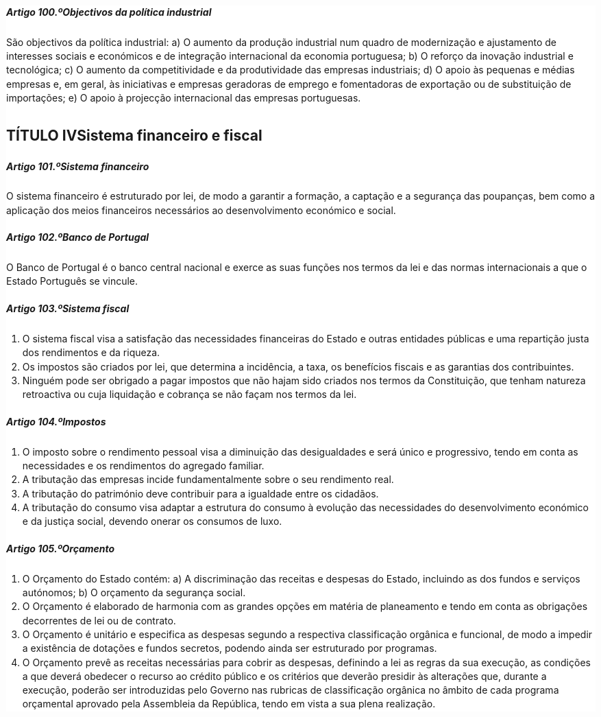 ##### Artigo 100.ºObjectivos da política industrial
São objectivos da política industrial:
a) O aumento da produção industrial num quadro de modernização e ajustamento de interesses sociais e económicos e de integração internacional da economia portuguesa;
                b) O reforço da inovação industrial e tecnológica;
                c) O aumento da competitividade e da produtividade das empresas industriais;
                d) O apoio às pequenas e médias empresas e, em geral, às iniciativas e empresas geradoras de emprego e fomentadoras de exportação ou de substituição de importações;
                e) O apoio à projecção internacional das empresas portuguesas.

## TÍTULO IVSistema financeiro e fiscal

##### Artigo 101.ºSistema financeiro
O sistema financeiro é estruturado por lei, de modo a garantir a formação, a captação e a segurança das poupanças, bem como a aplicação dos meios financeiros necessários ao desenvolvimento económico e social.

##### Artigo 102.ºBanco de Portugal
O Banco de Portugal é o banco central nacional e exerce as suas funções nos termos da lei e das normas internacionais a que o Estado Português se vincule.

##### Artigo 103.ºSistema fiscal
1. O sistema fiscal visa a satisfação das necessidades financeiras do Estado e outras entidades públicas e uma repartição justa dos rendimentos e da riqueza.
2. Os impostos são criados por lei, que determina a incidência, a taxa, os benefícios fiscais e as garantias dos contribuintes.
3. Ninguém pode ser obrigado a pagar impostos que não hajam sido criados nos termos da Constituição, que tenham natureza retroactiva ou cuja liquidação e cobrança se não façam nos termos da lei.

##### Artigo 104.ºImpostos
1. O imposto sobre o rendimento pessoal visa a diminuição das desigualdades e será único e progressivo, tendo em conta as necessidades e os rendimentos do agregado familiar.
2. A tributação das empresas incide fundamentalmente sobre o seu rendimento real.
3. A tributação do património deve contribuir para a igualdade entre os cidadãos.
4. A tributação do consumo visa adaptar a estrutura do consumo à evolução das necessidades do desenvolvimento económico e da justiça social, devendo onerar os consumos de luxo.

##### Artigo 105.ºOrçamento
1. O Orçamento do Estado contém:
a) A discriminação das receitas e despesas do Estado, incluindo as dos fundos e serviços autónomos;
                b) O orçamento da segurança social.
2. O Orçamento é elaborado de harmonia com as grandes opções em matéria de planeamento e tendo em conta as obrigações decorrentes de lei ou de contrato.
3. O Orçamento é unitário e especifica as despesas segundo a respectiva classificação orgânica e funcional, de modo a impedir a existência de dotações e fundos secretos, podendo ainda ser estruturado por programas.
4. O Orçamento prevê as receitas necessárias para cobrir as despesas, definindo a lei as regras da sua execução, as condições a que deverá obedecer o recurso ao crédito público e os critérios que deverão presidir às alterações que, durante a execução,
            poderão ser introduzidas pelo Governo nas rubricas de classificação orgânica no âmbito de cada programa orçamental aprovado pela Assembleia da República, tendo em vista a sua plena realização.
